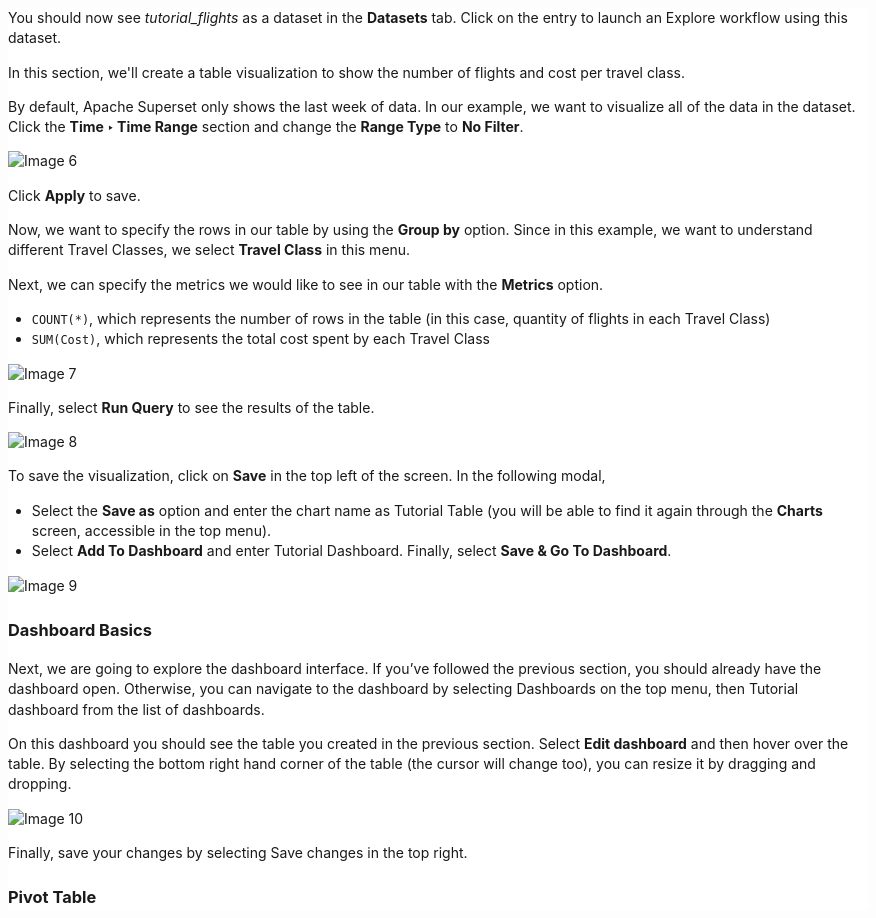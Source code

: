 You should now see _tutorial\_flights_ as a dataset in the **Datasets** tab. Click on the entry to launch an Explore workflow using this dataset.

In this section, we'll create a table visualization to show the number of flights and cost per travel class.

By default, Apache Superset only shows the last week of data. In our example, we want to visualize all of the data in the dataset. Click the **Time ‣ Time Range** section and change the **Range Type** to **No Filter**.

![Image 6](https://superset.apache.org/img/tutorial/no_filter_on_time_filter.png)

Click **Apply** to save.

Now, we want to specify the rows in our table by using the **Group by** option. Since in this example, we want to understand different Travel Classes, we select **Travel Class** in this menu.

Next, we can specify the metrics we would like to see in our table with the **Metrics** option.

*   `COUNT(*)`, which represents the number of rows in the table (in this case, quantity of flights in each Travel Class)
*   `SUM(Cost)`, which represents the total cost spent by each Travel Class

![Image 7](https://superset.apache.org/img/tutorial/sum_cost_column.png)

Finally, select **Run Query** to see the results of the table.

![Image 8](https://superset.apache.org/img/tutorial/tutorial_table.png)

To save the visualization, click on **Save** in the top left of the screen. In the following modal,

*   Select the **Save as** option and enter the chart name as Tutorial Table (you will be able to find it again through the **Charts** screen, accessible in the top menu).
*   Select **Add To Dashboard** and enter Tutorial Dashboard. Finally, select **Save & Go To Dashboard**.

![Image 9](https://superset.apache.org/img/tutorial/save_tutorial_table.png)

### Dashboard Basics[​](#dashboard-basics "Direct link to Dashboard Basics")

Next, we are going to explore the dashboard interface. If you’ve followed the previous section, you should already have the dashboard open. Otherwise, you can navigate to the dashboard by selecting Dashboards on the top menu, then Tutorial dashboard from the list of dashboards.

On this dashboard you should see the table you created in the previous section. Select **Edit dashboard** and then hover over the table. By selecting the bottom right hand corner of the table (the cursor will change too), you can resize it by dragging and dropping.

![Image 10](https://superset.apache.org/img/tutorial/resize_tutorial_table_on_dashboard.png)

Finally, save your changes by selecting Save changes in the top right.

### Pivot Table[​](#pivot-table "Direct link to Pivot Table")
